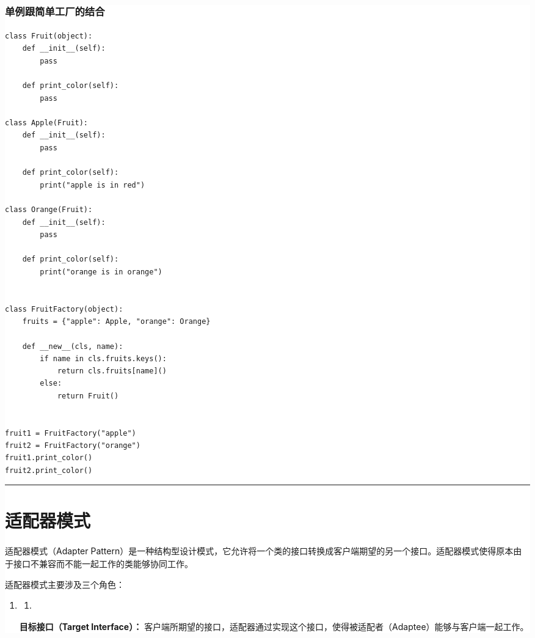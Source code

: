 ###  单例跟简单工厂的结合

```
class Fruit(object):
    def __init__(self):
        pass

    def print_color(self):
        pass

class Apple(Fruit):
    def __init__(self):
        pass

    def print_color(self):
        print("apple is in red")

class Orange(Fruit):
    def __init__(self):
        pass

    def print_color(self):
        print("orange is in orange")


class FruitFactory(object):
    fruits = {"apple": Apple, "orange": Orange}

    def __new__(cls, name):
        if name in cls.fruits.keys():
            return cls.fruits[name]()
        else:
            return Fruit()


fruit1 = FruitFactory("apple")
fruit2 = FruitFactory("orange")
fruit1.print_color()
fruit2.print_color()
```

------

# 适配器模式

适配器模式（Adapter Pattern）是一种结构型设计模式，它允许将一个类的接口转换成客户端期望的另一个接口。适配器模式使得原本由于接口不兼容而不能一起工作的类能够协同工作。

适配器模式主要涉及三个角色：

1. 1.

   **目标接口（Target Interface）：** 客户端所期望的接口，适配器通过实现这个接口，使得被适配者（Adaptee）能够与客户端一起工作。

